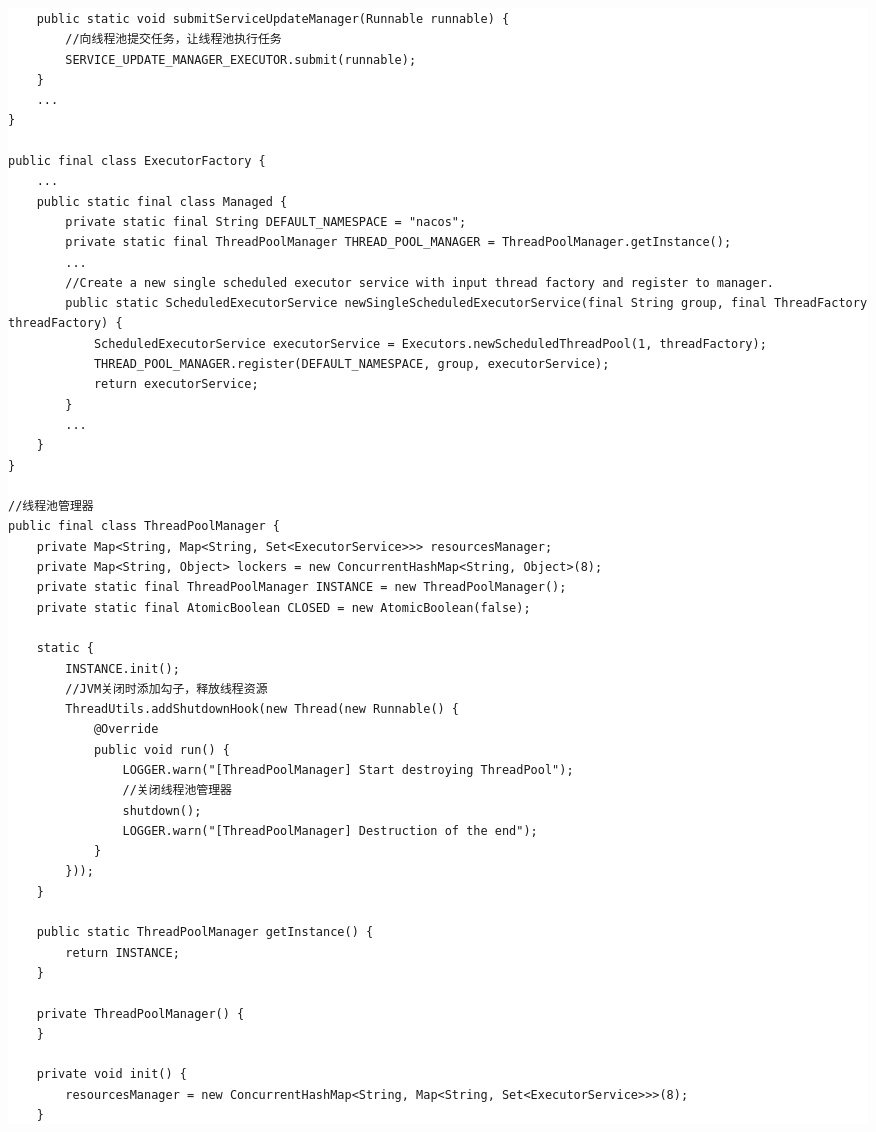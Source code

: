         public static void submitServiceUpdateManager(Runnable runnable) {
            //向线程池提交任务，让线程池执行任务
            SERVICE_UPDATE_MANAGER_EXECUTOR.submit(runnable);
        }
        ...
    }
    
    public final class ExecutorFactory {
        ...
        public static final class Managed {
            private static final String DEFAULT_NAMESPACE = "nacos";
            private static final ThreadPoolManager THREAD_POOL_MANAGER = ThreadPoolManager.getInstance();
            ...
            //Create a new single scheduled executor service with input thread factory and register to manager.
            public static ScheduledExecutorService newSingleScheduledExecutorService(final String group, final ThreadFactory threadFactory) {
                ScheduledExecutorService executorService = Executors.newScheduledThreadPool(1, threadFactory);
                THREAD_POOL_MANAGER.register(DEFAULT_NAMESPACE, group, executorService);
                return executorService;
            }
            ...
        }
    }
    
    //线程池管理器
    public final class ThreadPoolManager {
        private Map<String, Map<String, Set<ExecutorService>>> resourcesManager;
        private Map<String, Object> lockers = new ConcurrentHashMap<String, Object>(8);
        private static final ThreadPoolManager INSTANCE = new ThreadPoolManager();
        private static final AtomicBoolean CLOSED = new AtomicBoolean(false);
        
        static {
            INSTANCE.init();
            //JVM关闭时添加勾子，释放线程资源
            ThreadUtils.addShutdownHook(new Thread(new Runnable() {
                @Override
                public void run() {
                    LOGGER.warn("[ThreadPoolManager] Start destroying ThreadPool");
                    //关闭线程池管理器
                    shutdown();
                    LOGGER.warn("[ThreadPoolManager] Destruction of the end");
                }
            }));
        }
        
        public static ThreadPoolManager getInstance() {
            return INSTANCE;
        }
        
        private ThreadPoolManager() {
        }
        
        private void init() {
            resourcesManager = new ConcurrentHashMap<String, Map<String, Set<ExecutorService>>>(8);
        }
        
